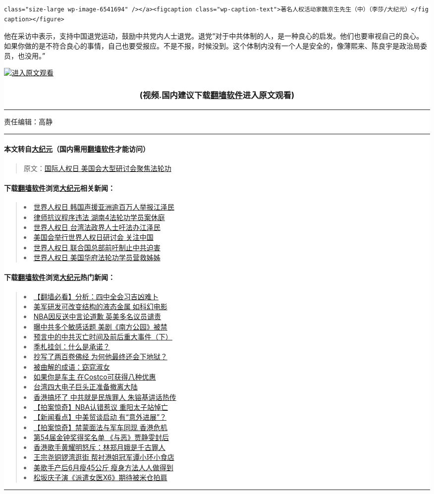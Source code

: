 	class="size-large wp-image-6541694" /></a><figcaption class="wp-caption-text">著名人权活动家魏京生先生（中）（李莎/大纪元）</figcaption></figure>
<p>他在采访中表示，支持中国退党运动，鼓励中共党内人士退党。退党“对于中共体制的人，是一种良心的启发。他们也要审视自己的良心。如果你做的是不符合良心的事情，自己也要受报应。不是不报，时候没到。这个体制内没有一个人是安全的，像薄熙来、陈良宇是政治局委员，也没用。”</p>
<p><a width="560" b="315" src=""></a><a href="https://git.io/JeWt3"><img width="600" src="https://raw.githubusercontent.com/clbjqp2826/djy/master/gb/300/djtsp.jpg" title="进入原文观看"  alt="进入原文观看"></a><h3 align=center>(视频.国内建议下载<a href="https://git.io/JesJV">翻墙软件</a>进入原文观看)</h3><hr><a src="https://www.youtube.com/embed/videoseries?list=PL4MtezKoNQY9hyKx5qUKdIx0dik54i7y6" frameborder="0" allowfullscreen></a></p>
<p>责任编辑：高静</p>
<hr>

#### 本文转自<a href="http://www.epochtimes.com">大纪元</a>（国内需用<a href="https://git.io/JesJV">翻墙软件</a>才能访问）
> 原文：<a href="http://www.epochtimes.com/gb/15/12/12/n4593980.htm">国际人权日 美国会大型研讨会聚焦法轮功</a>
#### 下载<a href="https://git.io/JesJV">翻墙软件</a>浏览<a href="http://www.epochtimes.com">大纪元</a>相关新闻：
> <li><a href="http://www.epochtimes.com/gb/15/12/11/n4593522.htm">世界人权日 韩国声援亚洲逾百万人举报江泽民</a></li>
> <li><a href="http://www.epochtimes.com/gb/15/12/11/n4593196.htm">律师抗议程序违法 湖南4法轮功学员案休庭</a></li>
> <li><a href="http://www.epochtimes.com/gb/15/12/10/n4592799.htm">世界人权日 台湾法政界人士吁法办江泽民</a></li>
> <li><a href="http://www.epochtimes.com/gb/15/12/10/n4593113.htm">美国会举行世界人权日研讨会 关注中国</a></li>
> <li><a href="http://www.epochtimes.com/gb/14/12/16/n4319572.htm">世界人权日 联合国总部前吁制止中共迫害</a></li>
> <li><a href="http://www.epochtimes.com/gb/14/12/11/n4315814.htm">世界人权日 美国华府法轮功学员营救姊姊</a></li>

#### 下载<a href="https://git.io/JesJV">翻墙软件</a>浏览<a href="http://www.epochtimes.com">大纪元</a>热门新闻：
> <li><a href="http://www.epochtimes.com/gb/19/10/7/n11572597.htm">【翻墙必看】分析：四中全会习吉凶难卜</a></li>
> <li><a href="http://www.epochtimes.com/gb/19/10/7/n11573419.htm">美军研发可改变结构的液态金属 如科幻电影</a></li>
> <li><a href="http://www.epochtimes.com/gb/19/10/7/n11573509.htm">NBA因反送中言论道歉 英美多名议员谴责</a></li>
> <li><a href="http://www.epochtimes.com/gb/19/10/7/n11572594.htm">曝中共多个敏感话题 美剧《南方公园》被禁</a></li>
> <li><a href="http://www.epochtimes.com/gb/19/9/29/n11554590.htm">预言中的中共灭亡时间及前后重大事件（下）</a></li>
> <li><a href="http://www.epochtimes.com/gb/12/4/28/n3576538.htm">季札挂剑：什么是承诺？</a></li>
> <li><a href="http://www.epochtimes.com/gb/19/10/2/n11563670.htm">抄写了两百卷佛经 为何他最终还会下地狱？</a></li>
> <li><a href="http://www.epochtimes.com/gb/19/10/4/n11568273.htm">被曲解的成语：窈窕淑女</a></li>
> <li><a href="http://www.epochtimes.com/gb/19/10/5/n11570750.htm">如果你是车主 在Costco可获得八种优惠</a></li>
> <li><a href="http://www.epochtimes.com/gb/19/10/6/n11571449.htm">台湾四大电子巨头正准备撤离大陆</a></li>
> <li><a href="http://www.epochtimes.com/gb/19/10/6/n11571866.htm">香港搞坏了 中共就是民族罪人 朱镕基讲话热传</a></li>
> <li><a href="http://www.epochtimes.com/gb/19/10/7/n11574795.htm">【拍案惊奇】NBA认错惹议 重阳太子站悼亡</a></li>
> <li><a href="http://www.epochtimes.com/gb/19/10/7/n11574294.htm">【新闻看点】中美贸谈启动 有“意外进展”？</a></li>
> <li><a href="http://www.epochtimes.com/gb/19/10/5/n11569414.htm">【拍案惊奇】禁蒙面法与军车同现 香港危机</a></li>
> <li><a href="http://www.epochtimes.com/gb/19/10/5/n11569838.htm">第54届金钟奖得奖名单 《与恶》贾静雯封后</a></li>
> <li><a href="http://www.epochtimes.com/gb/19/10/5/n11570726.htm">香港歌手黄耀明怒斥：林郑月娥是千古罪人</a></li>
> <li><a href="http://www.epochtimes.com/gb/19/10/5/n11570552.htm">王宗尧铜锣湾逛街 帮衬港姐冠军谭小环小食店</a></li>
> <li><a href="http://www.epochtimes.com/gb/19/10/5/n11569720.htm">美歌手产后6月瘦45公斤 瘦身方法人人做得到</a></li>
> <li><a href="http://www.epochtimes.com/gb/19/10/5/n11569768.htm">松坂庆子演《派遣女医X6》期待被米仓拍肩</a></li>
<hr>
